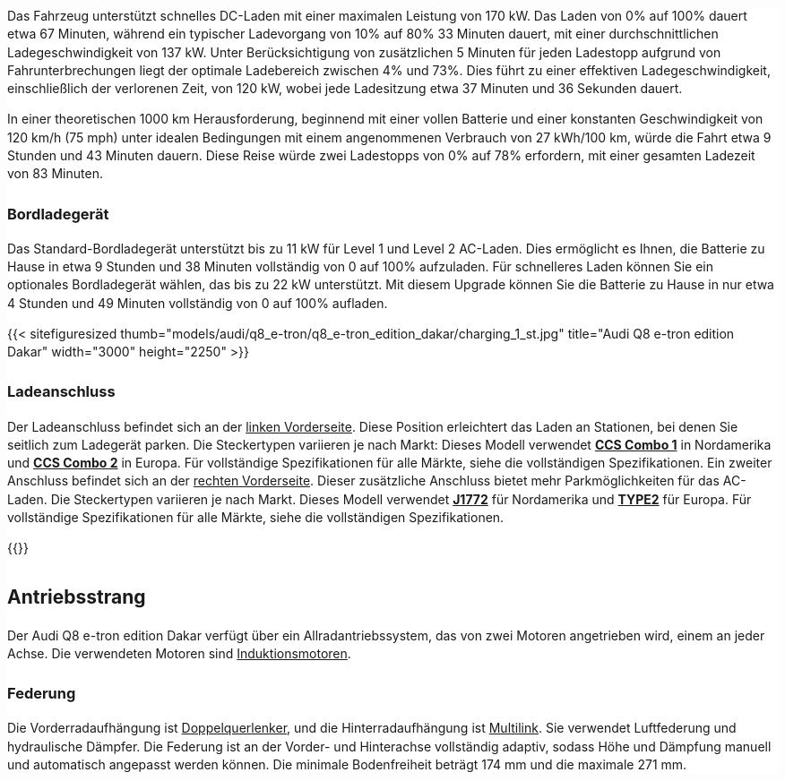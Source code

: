 Das Fahrzeug unterstützt schnelles DC-Laden mit einer maximalen Leistung von 170 kW. Das Laden von 0% auf 100% dauert etwa 67 Minuten, während ein typischer Ladevorgang von 10% auf 80% 33 Minuten dauert, mit einer durchschnittlichen Ladegeschwindigkeit von 137 kW. Unter Berücksichtigung von zusätzlichen 5 Minuten für jeden Ladestopp aufgrund von Fahrunterbrechungen liegt der optimale Ladebereich zwischen 4% und 73%. Dies führt zu einer effektiven Ladegeschwindigkeit, einschließlich der verlorenen Zeit, von 120 kW, wobei jede Ladesitzung etwa 37 Minuten und 36 Sekunden dauert.

In einer theoretischen 1000 km Herausforderung, beginnend mit einer vollen Batterie und einer konstanten Geschwindigkeit von 120 km/h (75 mph) unter idealen Bedingungen mit einem angenommenen Verbrauch von 27 kWh/100 km, würde die Fahrt etwa 9 Stunden und 43 Minuten dauern. Diese Reise würde zwei Ladestopps von 0% auf 78% erfordern, mit einer gesamten Ladezeit von 83 Minuten.

### Bordladegerät

Das Standard-Bordladegerät unterstützt bis zu 11 kW für Level 1 und Level 2 AC-Laden. Dies ermöglicht es Ihnen, die Batterie zu Hause in etwa 9 Stunden und 38 Minuten vollständig von 0 auf 100% aufzuladen. Für schnelleres Laden können Sie ein optionales Bordladegerät wählen, das bis zu 22 kW unterstützt. Mit diesem Upgrade können Sie die Batterie zu Hause in nur etwa 4 Stunden und 49 Minuten vollständig von 0 auf 100% aufladen.

{{< sitefiguresized thumb="models/audi/q8_e-tron/q8_e-tron_edition_dakar/charging_1_st.jpg" title="Audi Q8 e-tron edition Dakar" width="3000" height="2250"  >}}

### Ladeanschluss

Der Ladeanschluss befindet sich an der [linken Vorderseite](../../../../technology/charging/connectors/#front-side). Diese Position erleichtert das Laden an Stationen, bei denen Sie seitlich zum Ladegerät parken. Die Steckertypen variieren je nach Markt: Dieses Modell verwendet [**CCS Combo 1**](../../../../technology/charging/connectors/#ccs) in Nordamerika und [**CCS Combo 2**](../../../../technology/charging/connectors/#ccs) in Europa. Für vollständige Spezifikationen für alle Märkte, siehe die vollständigen Spezifikationen. Ein zweiter Anschluss befindet sich an der [rechten Vorderseite](../../../../technology/charging/connectors/#front-side). Dieser zusätzliche Anschluss bietet mehr Parkmöglichkeiten für das AC-Laden. Die Steckertypen variieren je nach Markt. Dieses Modell verwendet [**J1772**](../../../../technology/charging/connectors/#j1772) für Nordamerika und [**TYPE2**](../../../../technology/charging/connectors/#type-2) für Europa. Für vollständige Spezifikationen für alle Märkte, siehe die vollständigen Spezifikationen.

{{<evkxdisplayaddarticle />}}

## Antriebsstrang

Der Audi Q8 e-tron edition Dakar verfügt über ein Allradantriebssystem, das von zwei Motoren angetrieben wird, einem an jeder Achse. Die verwendeten Motoren sind [Induktionsmotoren](../../../../technology/motors/asm/).

### Federung

Die Vorderradaufhängung ist [Doppelquerlenker](../../../../technology/suspension/#double-wishbone), und die Hinterradaufhängung ist [Multilink](../../../../technology/suspension/#multilink). Sie verwendet Luftfederung und hydraulische Dämpfer. Die Federung ist an der Vorder- und Hinterachse vollständig adaptiv, sodass Höhe und Dämpfung manuell und automatisch angepasst werden können. Die minimale Bodenfreiheit beträgt 174 mm und die maximale 271 mm.
